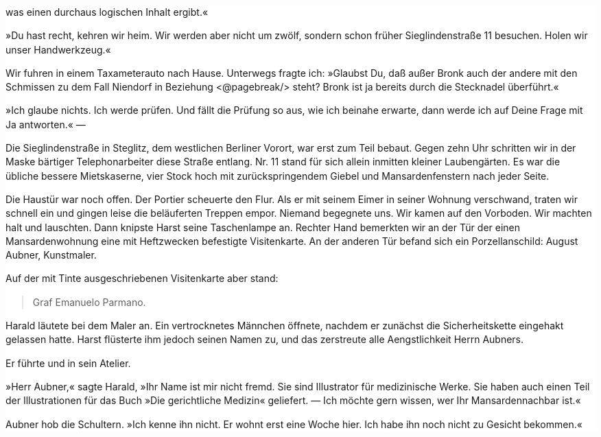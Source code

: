 was einen durchaus logischen Inhalt ergibt.«

»Du hast recht, kehren wir heim. Wir werden aber
nicht um zwölf, sondern schon früher Sieglindenstraße 11
besuchen. Holen wir unser Handwerkzeug.«

Wir fuhren in einem Taxameterauto nach Hause. Unterwegs
fragte ich: »Glaubst Du, daß außer Bronk auch der
andere mit den Schmissen zu dem Fall Niendorf in Beziehung
<@pagebreak/>
steht? Bronk ist ja bereits durch die Stecknadel
überführt.«

»Ich glaube nichts. Ich werde prüfen. Und fällt die
Prüfung so aus, wie ich beinahe erwarte, dann werde ich
auf Deine Frage mit Ja antworten.« —

Die Sieglindenstraße in Steglitz, dem westlichen Berliner
Vorort, war erst zum Teil bebaut. Gegen zehn Uhr
schritten wir in der Maske bärtiger Telephonarbeiter diese
Straße entlang. Nr. 11 stand für sich allein inmitten kleiner
Laubengärten. Es war die übliche bessere Mietskaserne,
vier Stock hoch mit zurückspringendem Giebel und Mansardenfenstern
nach jeder Seite.

Die Haustür war noch offen. Der Portier scheuerte
den Flur. Als er mit seinem Eimer in seiner Wohnung
verschwand, traten wir schnell ein und gingen leise die beläuferten
Treppen empor. Niemand begegnete uns. Wir
kamen auf den Vorboden. Wir machten halt und lauschten.
Dann knipste Harst seine Taschenlampe an. Rechter Hand
bemerkten wir an der Tür der einen Mansardenwohnung
eine mit Heftzwecken befestigte Visitenkarte. An der anderen
Tür befand sich ein Porzellanschild: August Aubner,
Kunstmaler.

Auf der mit Tinte ausgeschriebenen Visitenkarte aber
stand:

> Graf Emanuelo Parmano.

Harald läutete bei dem Maler an. Ein vertrocknetes
Männchen öffnete, nachdem er zunächst die Sicherheitskette
eingehakt gelassen hatte. Harst flüsterte ihm jedoch seinen
Namen zu, und das zerstreute alle Aengstlichkeit Herrn
Aubners.

Er führte und in sein Atelier.

»Herr Aubner,« sagte Harald, »Ihr Name ist mir nicht
fremd. Sie sind Illustrator für medizinische Werke. Sie
haben auch einen Teil der Illustrationen für das Buch
»Die gerichtliche Medizin« geliefert. — Ich möchte gern
wissen, wer Ihr Mansardennachbar ist.«

Aubner hob die Schultern. »Ich kenne ihn nicht. Er
wohnt erst eine Woche hier. Ich habe ihn noch nicht zu
Gesicht bekommen.«
